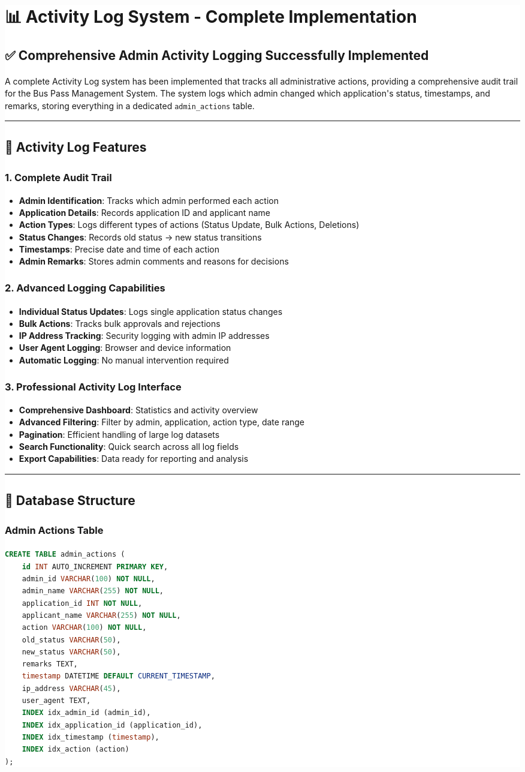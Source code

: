 # 📊 Activity Log System - Complete Implementation

## ✅ **Comprehensive Admin Activity Logging Successfully Implemented**

A complete Activity Log system has been implemented that tracks all administrative actions, providing a comprehensive audit trail for the Bus Pass Management System. The system logs which admin changed which application's status, timestamps, and remarks, storing everything in a dedicated `admin_actions` table.

---

## 🎯 **Activity Log Features**

### **1. Complete Audit Trail**
- **Admin Identification**: Tracks which admin performed each action
- **Application Details**: Records application ID and applicant name
- **Action Types**: Logs different types of actions (Status Update, Bulk Actions, Deletions)
- **Status Changes**: Records old status → new status transitions
- **Timestamps**: Precise date and time of each action
- **Admin Remarks**: Stores admin comments and reasons for decisions

### **2. Advanced Logging Capabilities**
- **Individual Status Updates**: Logs single application status changes
- **Bulk Actions**: Tracks bulk approvals and rejections
- **IP Address Tracking**: Security logging with admin IP addresses
- **User Agent Logging**: Browser and device information
- **Automatic Logging**: No manual intervention required

### **3. Professional Activity Log Interface**
- **Comprehensive Dashboard**: Statistics and activity overview
- **Advanced Filtering**: Filter by admin, application, action type, date range
- **Pagination**: Efficient handling of large log datasets
- **Search Functionality**: Quick search across all log fields
- **Export Capabilities**: Data ready for reporting and analysis

---

## 🔧 **Database Structure**

### **Admin Actions Table**
```sql
CREATE TABLE admin_actions (
    id INT AUTO_INCREMENT PRIMARY KEY,
    admin_id VARCHAR(100) NOT NULL,
    admin_name VARCHAR(255) NOT NULL,
    application_id INT NOT NULL,
    applicant_name VARCHAR(255) NOT NULL,
    action VARCHAR(100) NOT NULL,
    old_status VARCHAR(50),
    new_status VARCHAR(50),
    remarks TEXT,
    timestamp DATETIME DEFAULT CURRENT_TIMESTAMP,
    ip_address VARCHAR(45),
    user_agent TEXT,
    INDEX idx_admin_id (admin_id),
    INDEX idx_application_id (application_id),
    INDEX idx_timestamp (timestamp),
    INDEX idx_action (action)
);
```